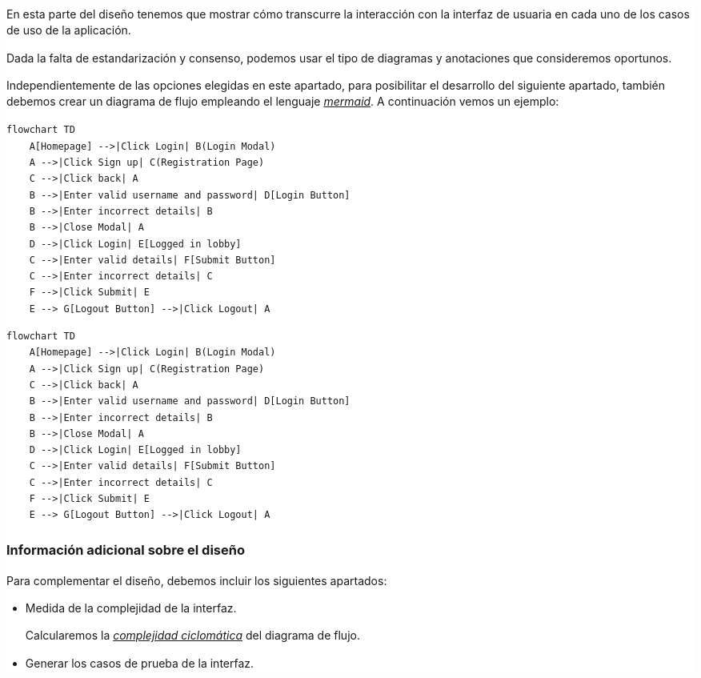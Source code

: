 En esta parte del diseño tenemos que mostrar cómo transcurre la
interacción con la interfaz de usuaria en cada uno de los casos de
uso de la aplicación.

Dada la falta de estandarización y consenso, podemos usar el tipo de
diagramas y anotaciones que consideremos oportunos.

Independientemente de las opciones elegidas en este apartado, para
posibilitar el desarrollo del siguiente apartado, también debemos
crear un diagrama de flujo empleando el lenguaje
[_mermaid_](https://github.blog/2022-02-14-include-diagrams-markdown-files-mermaid/). A
continuación vemos un ejemplo:


```
flowchart TD
    A[Homepage] -->|Click Login| B(Login Modal)
    A -->|Click Sign up| C(Registration Page)
    C -->|Click back| A
    B -->|Enter valid username and password| D[Login Button]
    B -->|Enter incorrect details| B
    B -->|Close Modal| A
    D -->|Click Login| E[Logged in lobby]
    C -->|Enter valid details| F[Submit Button]
    C -->|Enter incorrect details| C
    F -->|Click Submit| E
    E --> G[Logout Button] -->|Click Logout| A
```

```mermaid
flowchart TD
    A[Homepage] -->|Click Login| B(Login Modal)
    A -->|Click Sign up| C(Registration Page)
    C -->|Click back| A
    B -->|Enter valid username and password| D[Login Button]
    B -->|Enter incorrect details| B
    B -->|Close Modal| A
    D -->|Click Login| E[Logged in lobby]
    C -->|Enter valid details| F[Submit Button]
    C -->|Enter incorrect details| C
    F -->|Click Submit| E
    E --> G[Logout Button] -->|Click Logout| A
```

### Información adicional sobre el diseño

Para complementar el diseño, debemos incluir los siguientes apartados:

  - Medida de la complejidad de la interfaz.

    Calcularemos la [_complejidad
    ciclomática_](https://en.wikipedia.org/wiki/Cyclomatic_complexity)
    del diagrama de flujo.

  - Generar los casos de prueba de la interfaz.
  